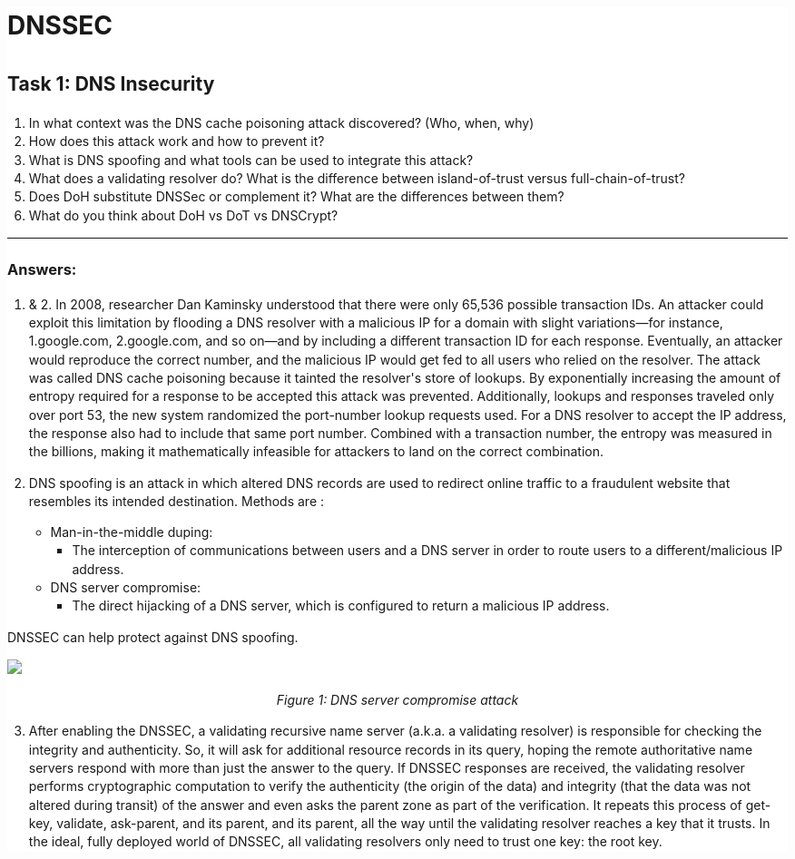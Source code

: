 # DNSSEC

## Task 1: DNS Insecurity

1. In what context was the DNS cache poisoning attack discovered? (Who, when, why)
2. How does this attack work and how to prevent it?
3. What is DNS spoofing and what tools can be used to integrate this attack?
4. What does a validating resolver do? What is the difference between island-of-trust versus full-chain-of-trust?
5. Does DoH substitute DNSSec or complement it? What are the differences between them?
6. What do you think about DoH vs DoT vs DNSCrypt?

--------------

### Answers:

1. &  2. In 2008, researcher Dan Kaminsky understood that there were only 65,536 possible transaction IDs. An attacker could exploit this limitation by flooding a DNS resolver with a malicious IP for a domain with slight variations—for instance, 1.google.com, 2.google.com, and so on—and by including a different transaction ID for each response. Eventually, an attacker would reproduce the correct number, and the malicious IP would get fed to all users who relied on the resolver. The attack was called DNS cache poisoning because it tainted the resolver's store of lookups. By exponentially increasing the amount of entropy required for a response to be accepted this attack was prevented. Additionally, lookups and responses traveled only over port 53, the new system randomized the port-number lookup requests used. For a DNS resolver to accept the IP address, the response also had to include that same port number. Combined with a transaction number, the entropy was measured in the billions, making it mathematically infeasible for attackers to land on the correct combination.

3. DNS spoofing is an attack in which altered DNS records are used to redirect online traffic to a fraudulent website that resembles its intended destination. Methods are : 
    * Man-in-the-middle duping:
        * The interception of communications between users and a DNS server in order to route users to a different/malicious IP address.
    * DNS server compromise:
        * The direct hijacking of a DNS server, which is configured to return a malicious IP address.

DNSSEC can help protect against DNS spoofing.

![](https://i.imgur.com/QEwfRpG.png)
<p align=center>
<i> Figure 1: DNS server compromise attack</i>
</p>


3. After enabling the DNSSEC, a validating recursive name server (a.k.a. a validating resolver) is responsible for checking the integrity and authenticity. So, it will ask for additional resource records in its query, hoping the remote authoritative name servers respond with more than just the answer to the query. If DNSSEC responses are received, the validating resolver performs cryptographic computation to verify the authenticity (the origin of the data) and integrity (that the data was not altered during transit) of the answer and even asks the parent zone as part of the verification. It repeats this process of get-key, validate, ask-parent, and its parent, and its parent, all the way until the validating resolver reaches a key that it trusts. In the ideal, fully deployed world of DNSSEC, all validating resolvers only need to trust one key: the root key.
